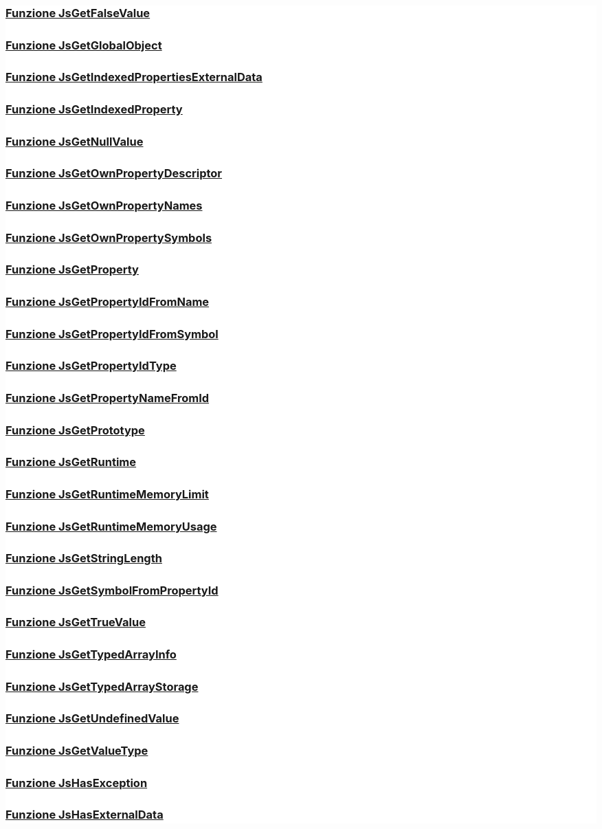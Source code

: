 ### [Funzione JsGetFalseValue](jsgetfalsevalue-function.md)
### [Funzione JsGetGlobalObject](jsgetglobalobject-function.md)
### [Funzione JsGetIndexedPropertiesExternalData](jsgetindexedpropertiesexternaldata-function.md)
### [Funzione JsGetIndexedProperty](jsgetindexedproperty-function.md)
### [Funzione JsGetNullValue](jsgetnullvalue-function.md)
### [Funzione JsGetOwnPropertyDescriptor](jsgetownpropertydescriptor-function.md)
### [Funzione JsGetOwnPropertyNames](jsgetownpropertynames-function.md)
### [Funzione JsGetOwnPropertySymbols](jsgetownpropertysymbols-function.md)
### [Funzione JsGetProperty](jsgetproperty-function.md)
### [Funzione JsGetPropertyIdFromName](jsgetpropertyidfromname-function.md)
### [Funzione JsGetPropertyIdFromSymbol](jsgetpropertyidfromsymbol-function.md)
### [Funzione JsGetPropertyIdType](jsgetpropertyidtype-function.md)
### [Funzione JsGetPropertyNameFromId](jsgetpropertynamefromid-function.md)
### [Funzione JsGetPrototype](jsgetprototype-function.md)
### [Funzione JsGetRuntime](jsgetruntime-function.md)
### [Funzione JsGetRuntimeMemoryLimit](jsgetruntimememorylimit-function.md)
### [Funzione JsGetRuntimeMemoryUsage](jsgetruntimememoryusage-function.md)
### [Funzione JsGetStringLength](jsgetstringlength-function.md)
### [Funzione JsGetSymbolFromPropertyId](jsgetsymbolfrompropertyid-function.md)
### [Funzione JsGetTrueValue](jsgettruevalue-function.md)
### [Funzione JsGetTypedArrayInfo](jsgettypedarrayinfo-function.md)
### [Funzione JsGetTypedArrayStorage](jsgettypedarraystorage-function.md)
### [Funzione JsGetUndefinedValue](jsgetundefinedvalue-function.md)
### [Funzione JsGetValueType](jsgetvaluetype-function.md)
### [Funzione JsHasException](jshasexception-function.md)
### [Funzione JsHasExternalData](jshasexternaldata-function.md)
